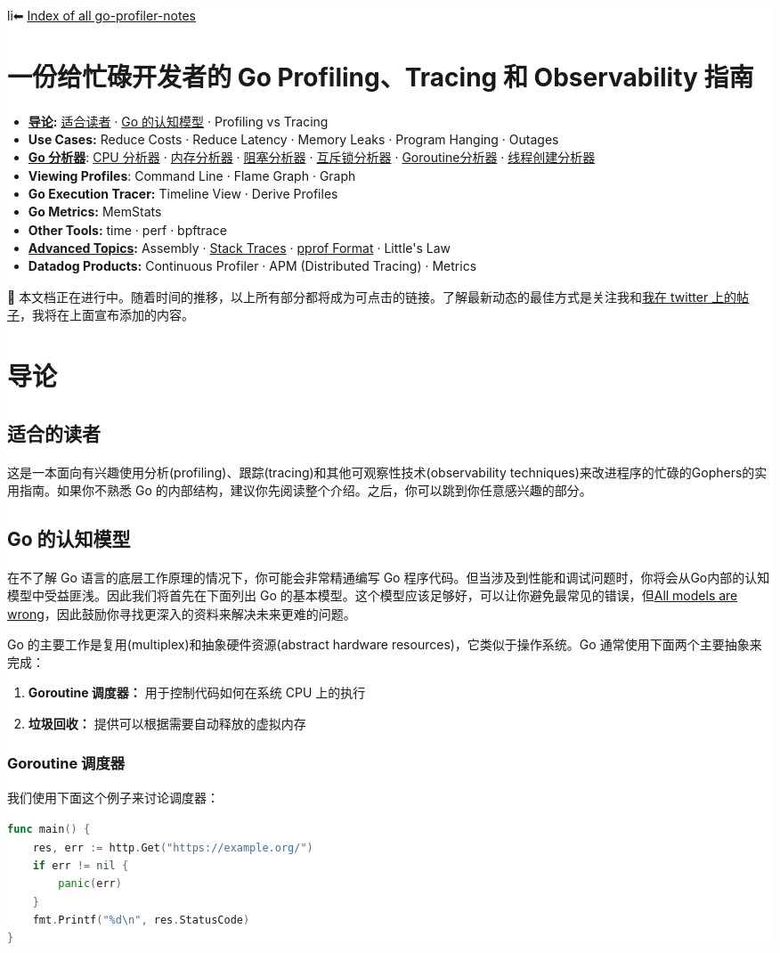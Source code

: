 li⬅ [Index of all go-profiler-notes](../README.md)
# 一份给忙碌开发者的 Go Profiling、Tracing 和 Observability 指南

- **[导论](#introduction):** [适合读者](#read-this) · [Go 的认知模型](#mental-model-for-go) · Profiling vs Tracing
- **Use Cases:** Reduce Costs · Reduce Latency · Memory Leaks · Program Hanging · Outages
- **[Go 分析器](#go-profilers)**: [CPU 分析器](#cpu-profiler) · [内存分析器](#memory-profiler) · [阻塞分析器](#block-profiler) · [互斥锁分析器](#mutex-profiler) · [Goroutine分析器](#goroutine-profiler) · [线程创建分析器](#threadcreate-profiler)
- **Viewing Profiles**: Command Line · Flame Graph · Graph
- **Go Execution Tracer:** Timeline View · Derive Profiles
- **Go Metrics:**  MemStats
- **Other Tools:** time · perf · bpftrace
- **[Advanced Topics](#advanced-topics):** Assembly · [Stack Traces](#stack-traces) · [pprof Format](#pprof-format) · Little's Law
- **Datadog Products:** Continuous Profiler · APM (Distributed Tracing) · Metrics

🚧 本文档正在进行中。随着时间的推移，以上所有部分都将成为可点击的链接。了解最新动态的最佳方式是关注我和[我在 twitter 上的帖子](https://twitter.com/felixge/status/1435537024388304900)，我将在上面宣布添加的内容。

# 导论

## 适合的读者

这是一本面向有兴趣使用分析(profiling)、跟踪(tracing)和其他可观察性技术(observability techniques)来改进程序的忙碌的Gophers的实用指南。如果你不熟悉 Go 的内部结构，建议你先阅读整个介绍。之后，你可以跳到你任意感兴趣的部分。

## Go 的认知模型

在不了解 Go 语言的底层工作原理的情况下，你可能会非常精通编写 Go 程序代码。但当涉及到性能和调试问题时，你将会从Go内部的认知模型中受益匪浅。因此我们将首先在下面列出 Go 的基本模型。这个模型应该足够好，可以让你避免最常见的错误，但[All models are wrong](https://en.wikipedia.org/wiki/All_models_are_wrong)，因此鼓励你寻找更深入的资料来解决未来更难的问题。

Go 的主要工作是复用(multiplex)和抽象硬件资源(abstract hardware resources)，它类似于操作系统。Go 通常使用下面两个主要抽象来完成：

1. **Goroutine 调度器：** 用于控制代码如何在系统 CPU 上的执行

2. **垃圾回收：** 提供可以根据需要自动释放的虚拟内存

### Goroutine 调度器

我们使用下面这个例子来讨论调度器：

```go
func main() {
    res, err := http.Get("https://example.org/")
    if err != nil {
        panic(err)
    }
    fmt.Printf("%d\n", res.StatusCode)
}
```
